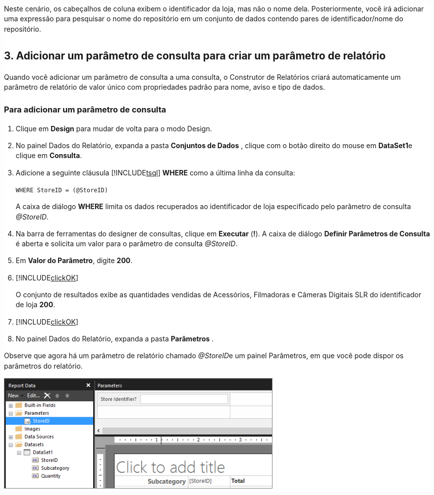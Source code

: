 Neste cenário, os cabeçalhos de coluna exibem o identificador da loja, mas não o nome dela. Posteriormente, você irá adicionar uma expressão para pesquisar o nome do repositório em um conjunto de dados contendo pares de identificador/nome do repositório.  
  
## <a name="Query"></a>3. Adicionar um parâmetro de consulta para criar um parâmetro de relatório  
Quando você adicionar um parâmetro de consulta a uma consulta, o Construtor de Relatórios criará automaticamente um parâmetro de relatório de valor único com propriedades padrão para nome, aviso e tipo de dados.  
  
### <a name="to-add-a-query-parameter"></a>Para adicionar um parâmetro de consulta  
  
1.  Clique em **Design** para mudar de volta para o modo Design.  
  
2.  No painel Dados do Relatório, expanda a pasta **Conjuntos de Dados** , clique com o botão direito do mouse em **DataSet1**e clique em **Consulta**.  
  
3.  Adicione a seguinte cláusula [!INCLUDE[tsql](../includes/tsql-md.md)] **WHERE** como a última linha da consulta:  
  
    ```  
    WHERE StoreID = (@StoreID)  
    ```  
  
    A caixa de diálogo **WHERE** limita os dados recuperados ao identificador de loja especificado pelo parâmetro de consulta *@StoreID*.  
  
4.  Na barra de ferramentas do designer de consultas, clique em **Executar** (**!**). A caixa de diálogo **Definir Parâmetros de Consulta** é aberta e solicita um valor para o parâmetro de consulta *@StoreID*.  
  
5.  Em **Valor do Parâmetro**, digite **200**.  
  
6.  [!INCLUDE[clickOK](../includes/clickok-md.md)]  
  
    O conjunto de resultados exibe as quantidades vendidas de Acessórios, Filmadoras e Câmeras Digitais SLR do identificador de loja **200**.  
  
7.  [!INCLUDE[clickOK](../includes/clickok-md.md)]  
  
8.  No painel Dados do Relatório, expanda a pasta **Parâmetros** .  
  
Observe que agora há um parâmetro de relatório chamado *@StoreID*e um painel Parâmetros, em que você pode dispor os parâmetros do relatório.   
  
![ssRB_ParamPane](../reporting-services/media/ssrb-parampane.png)  
  